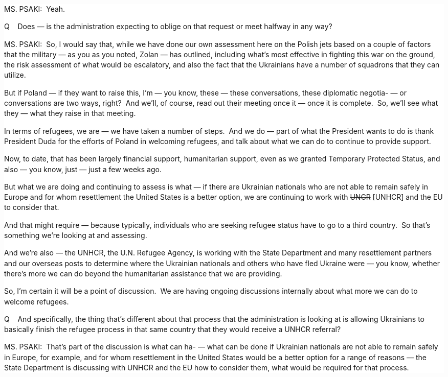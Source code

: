 MS. PSAKI:  Yeah.

Q    Does — is the administration expecting to oblige on that request or
meet halfway in any way?

MS. PSAKI:  So, I would say that, while we have done our own assessment
here on the Polish jets based on a couple of factors that the military —
as you as you noted, Zolan — has outlined, including what’s most
effective in fighting this war on the ground, the risk assessment of
what would be escalatory, and also the fact that the Ukrainians have a
number of squadrons that they can utilize. 

But if Poland — if they want to raise this, I’m — you know, these —
these conversations, these diplomatic negotia- — or conversations are
two ways, right?  And we’ll, of course, read out their meeting once it —
once it is complete.  So, we’ll see what they — what they raise in that
meeting. 

In terms of refugees, we are — we have taken a number of steps.  And we
do — part of what the President wants to do is thank President Duda for
the efforts of Poland in welcoming refugees, and talk about what we can
do to continue to provide support.

Now, to date, that has been largely financial support, humanitarian
support, even as we granted Temporary Protected Status, and also — you
know, just — just a few weeks ago. 

But what we are doing and continuing to assess is what — if there are
Ukrainian nationals who are not able to remain safely in Europe and for
whom resettlement the United States is a better option, we are
continuing to work with <s>UNCR</s> \[UNHCR\] and the EU to consider
that. 

And that might require — because typically, individuals who are seeking
refugee status have to go to a third country.  So that’s something we’re
looking at and assessing. 

And we’re also — the UNHCR, the U.N. Refugee Agency, is working with the
State Department and many resettlement partners and our overseas posts
to determine where the Ukrainian nationals and others who have fled
Ukraine were — you know, whether there’s more we can do beyond the
humanitarian assistance that we are providing. 

So, I’m certain it will be a point of discussion.  We are having ongoing
discussions internally about what more we can do to welcome refugees.

Q    And specifically, the thing that’s different about that process
that the administration is looking at is allowing Ukrainians to
basically finish the refugee process in that same country that they
would receive a UNHCR referral?

MS. PSAKI:  That’s part of the discussion is what can ha- — what can be
done if Ukrainian nationals are not able to remain safely in Europe, for
example, and for whom resettlement in the United States would be a
better option for a range of reasons — the State Department is
discussing with UNHCR and the EU how to consider them, what would be
required for that process. 
